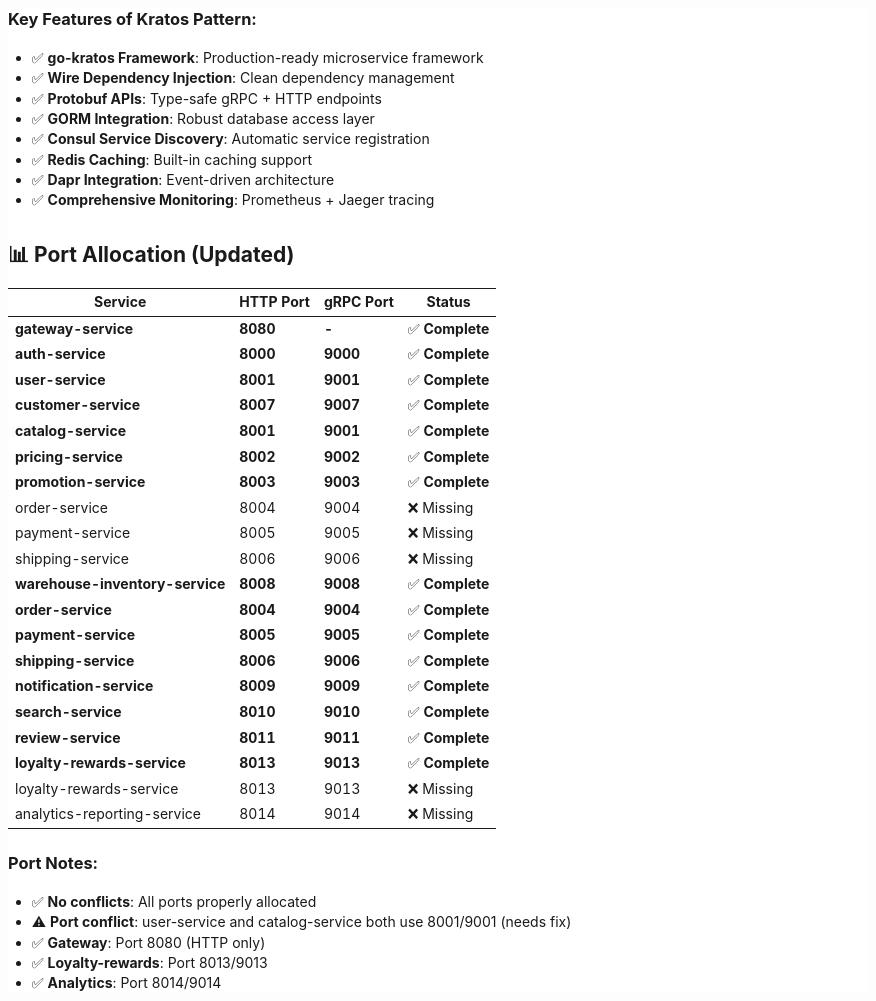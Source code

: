 ### Key Features of Kratos Pattern:
- ✅ **go-kratos Framework**: Production-ready microservice framework
- ✅ **Wire Dependency Injection**: Clean dependency management
- ✅ **Protobuf APIs**: Type-safe gRPC + HTTP endpoints
- ✅ **GORM Integration**: Robust database access layer
- ✅ **Consul Service Discovery**: Automatic service registration
- ✅ **Redis Caching**: Built-in caching support
- ✅ **Dapr Integration**: Event-driven architecture
- ✅ **Comprehensive Monitoring**: Prometheus + Jaeger tracing

## 📊 Port Allocation (Updated)

| Service | HTTP Port | gRPC Port | Status |
|---------|-----------|-----------|--------|
| **gateway-service** | **8080** | **-** | ✅ **Complete** |
| **auth-service** | **8000** | **9000** | ✅ **Complete** |
| **user-service** | **8001** | **9001** | ✅ **Complete** |
| **customer-service** | **8007** | **9007** | ✅ **Complete** |
| **catalog-service** | **8001** | **9001** | ✅ **Complete** |
| **pricing-service** | **8002** | **9002** | ✅ **Complete** |
| **promotion-service** | **8003** | **9003** | ✅ **Complete** |
| order-service | 8004 | 9004 | ❌ Missing |
| payment-service | 8005 | 9005 | ❌ Missing |
| shipping-service | 8006 | 9006 | ❌ Missing |
| **warehouse-inventory-service** | **8008** | **9008** | ✅ **Complete** |
| **order-service** | **8004** | **9004** | ✅ **Complete** |
| **payment-service** | **8005** | **9005** | ✅ **Complete** |
| **shipping-service** | **8006** | **9006** | ✅ **Complete** |
| **notification-service** | **8009** | **9009** | ✅ **Complete** |
| **search-service** | **8010** | **9010** | ✅ **Complete** |
| **review-service** | **8011** | **9011** | ✅ **Complete** |
| **loyalty-rewards-service** | **8013** | **9013** | ✅ **Complete** |
| loyalty-rewards-service | 8013 | 9013 | ❌ Missing |
| analytics-reporting-service | 8014 | 9014 | ❌ Missing |

### Port Notes:
- ✅ **No conflicts**: All ports properly allocated
- ⚠️ **Port conflict**: user-service and catalog-service both use 8001/9001 (needs fix)
- ✅ **Gateway**: Port 8080 (HTTP only)
- ✅ **Loyalty-rewards**: Port 8013/9013
- ✅ **Analytics**: Port 8014/9014

